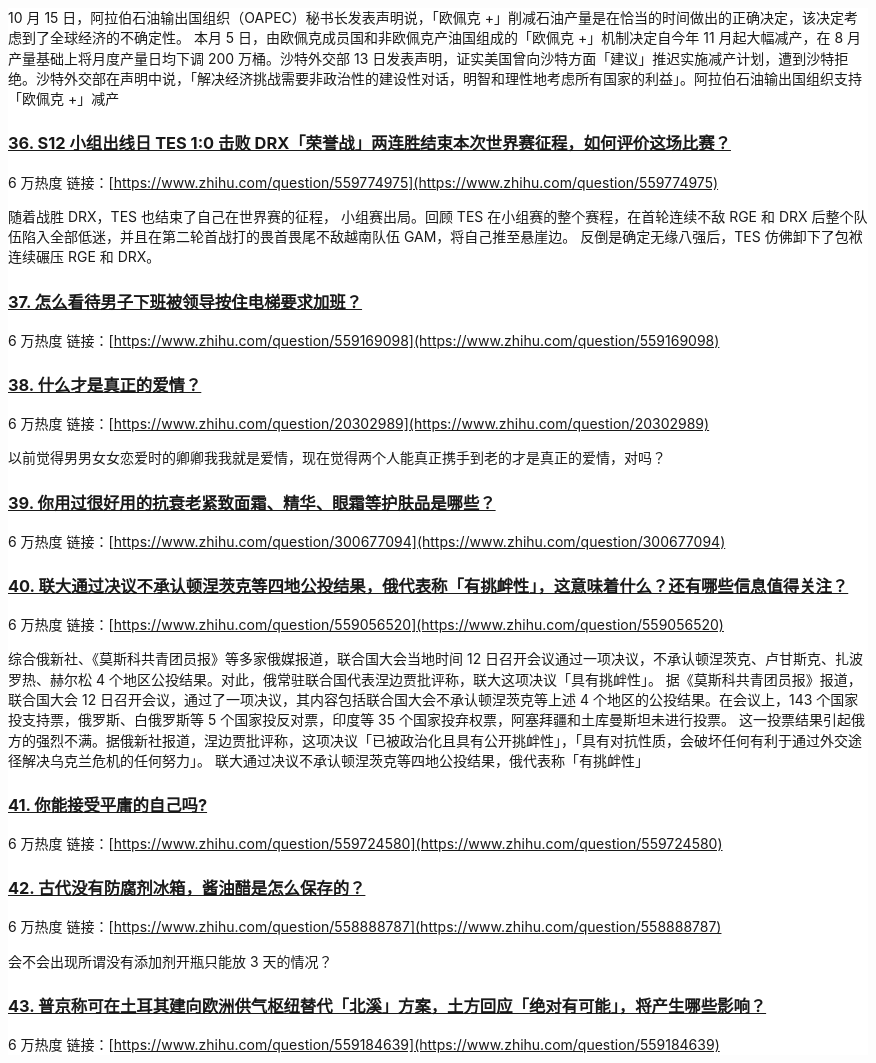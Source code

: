 10 月 15 日，阿拉伯石油输出国组织（OAPEC）秘书长发表声明说，「欧佩克 +」削减石油产量是在恰当的时间做出的正确决定，该决定考虑到了全球经济的不确定性。 本月 5 日，由欧佩克成员国和非欧佩克产油国组成的「欧佩克 +」机制决定自今年 11 月起大幅减产，在 8 月产量基础上将月度产量日均下调 200 万桶。沙特外交部 13 日发表声明，证实美国曾向沙特方面「建议」推迟实施减产计划，遭到沙特拒绝。沙特外交部在声明中说，「解决经济挑战需要非政治性的建设性对话，明智和理性地考虑所有国家的利益」。阿拉伯石油输出国组织支持「欧佩克 +」减产

### [36. S12 小组出线日 TES 1:0 击败 DRX「荣誉战」两连胜结束本次世界赛征程，如何评价这场比赛？](https://www.zhihu.com/question/559774975)
6 万热度 链接：[https://www.zhihu.com/question/559774975](https://www.zhihu.com/question/559774975)

随着战胜 DRX，TES 也结束了自己在世界赛的征程， 小组赛出局。回顾 TES 在小组赛的整个赛程，在首轮连续不敌 RGE 和 DRX 后整个队伍陷入全部低迷，并且在第二轮首战打的畏首畏尾不敌越南队伍 GAM，将自己推至悬崖边。 反倒是确定无缘八强后，TES 仿佛卸下了包袱连续碾压 RGE 和 DRX。

### [37. 怎么看待男子下班被领导按住电梯要求加班？](https://www.zhihu.com/question/559169098)
6 万热度 链接：[https://www.zhihu.com/question/559169098](https://www.zhihu.com/question/559169098)



### [38. 什么才是真正的爱情？](https://www.zhihu.com/question/20302989)
6 万热度 链接：[https://www.zhihu.com/question/20302989](https://www.zhihu.com/question/20302989)

以前觉得男男女女恋爱时的卿卿我我就是爱情，现在觉得两个人能真正携手到老的才是真正的爱情，对吗？

### [39. 你用过很好用的抗衰老紧致面霜、精华、眼霜等护肤品是哪些？](https://www.zhihu.com/question/300677094)
6 万热度 链接：[https://www.zhihu.com/question/300677094](https://www.zhihu.com/question/300677094)



### [40. 联大通过决议不承认顿涅茨克等四地公投结果，俄代表称「有挑衅性」，这意味着什么？还有哪些信息值得关注？](https://www.zhihu.com/question/559056520)
6 万热度 链接：[https://www.zhihu.com/question/559056520](https://www.zhihu.com/question/559056520)

综合俄新社、《莫斯科共青团员报》等多家俄媒报道，联合国大会当地时间 12 日召开会议通过一项决议，不承认顿涅茨克、卢甘斯克、扎波罗热、赫尔松 4 个地区公投结果。对此，俄常驻联合国代表涅边贾批评称，联大这项决议「具有挑衅性」。 据《莫斯科共青团员报》报道，联合国大会 12 日召开会议，通过了一项决议，其内容包括联合国大会不承认顿涅茨克等上述 4 个地区的公投结果。在会议上，143 个国家投支持票，俄罗斯、白俄罗斯等 5 个国家投反对票，印度等 35 个国家投弃权票，阿塞拜疆和土库曼斯坦未进行投票。 这一投票结果引起俄方的强烈不满。据俄新社报道，涅边贾批评称，这项决议「已被政治化且具有公开挑衅性」，「具有对抗性质，会破坏任何有利于通过外交途径解决乌克兰危机的任何努力」。 联大通过决议不承认顿涅茨克等四地公投结果，俄代表称「有挑衅性」

### [41. 你能接受平庸的自己吗?](https://www.zhihu.com/question/559724580)
6 万热度 链接：[https://www.zhihu.com/question/559724580](https://www.zhihu.com/question/559724580)



### [42. 古代没有防腐剂冰箱，酱油醋是怎么保存的？](https://www.zhihu.com/question/558888787)
6 万热度 链接：[https://www.zhihu.com/question/558888787](https://www.zhihu.com/question/558888787)

会不会出现所谓没有添加剂开瓶只能放 3 天的情况？

### [43. 普京称可在土耳其建向欧洲供气枢纽替代「北溪」方案，土方回应「绝对有可能」，将产生哪些影响？](https://www.zhihu.com/question/559184639)
6 万热度 链接：[https://www.zhihu.com/question/559184639](https://www.zhihu.com/question/559184639)
